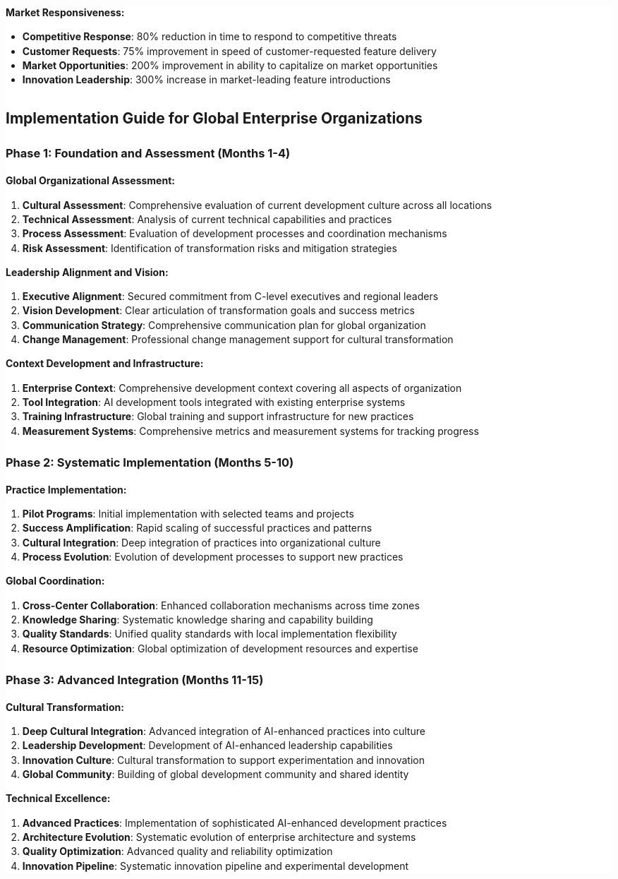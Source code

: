 **Market Responsiveness:**
- **Competitive Response**: 80% reduction in time to respond to competitive threats
- **Customer Requests**: 75% improvement in speed of customer-requested feature delivery
- **Market Opportunities**: 200% improvement in ability to capitalize on market opportunities
- **Innovation Leadership**: 300% increase in market-leading feature introductions

## Implementation Guide for Global Enterprise Organizations

### Phase 1: Foundation and Assessment (Months 1-4)

**Global Organizational Assessment:**
1. **Cultural Assessment**: Comprehensive evaluation of current development culture across all locations
2. **Technical Assessment**: Analysis of current technical capabilities and practices
3. **Process Assessment**: Evaluation of development processes and coordination mechanisms
4. **Risk Assessment**: Identification of transformation risks and mitigation strategies

**Leadership Alignment and Vision:**
1. **Executive Alignment**: Secured commitment from C-level executives and regional leaders
2. **Vision Development**: Clear articulation of transformation goals and success metrics
3. **Communication Strategy**: Comprehensive communication plan for global organization
4. **Change Management**: Professional change management support for cultural transformation

**Context Development and Infrastructure:**
1. **Enterprise Context**: Comprehensive development context covering all aspects of organization
2. **Tool Integration**: AI development tools integrated with existing enterprise systems
3. **Training Infrastructure**: Global training and support infrastructure for new practices
4. **Measurement Systems**: Comprehensive metrics and measurement systems for tracking progress

### Phase 2: Systematic Implementation (Months 5-10)

**Practice Implementation:**
1. **Pilot Programs**: Initial implementation with selected teams and projects
2. **Success Amplification**: Rapid scaling of successful practices and patterns
3. **Cultural Integration**: Deep integration of practices into organizational culture
4. **Process Evolution**: Evolution of development processes to support new practices

**Global Coordination:**
1. **Cross-Center Collaboration**: Enhanced collaboration mechanisms across time zones
2. **Knowledge Sharing**: Systematic knowledge sharing and capability building
3. **Quality Standards**: Unified quality standards with local implementation flexibility
4. **Resource Optimization**: Global optimization of development resources and expertise

### Phase 3: Advanced Integration (Months 11-15)

**Cultural Transformation:**
1. **Deep Cultural Integration**: Advanced integration of AI-enhanced practices into culture
2. **Leadership Development**: Development of AI-enhanced leadership capabilities
3. **Innovation Culture**: Cultural transformation to support experimentation and innovation
4. **Global Community**: Building of global development community and shared identity

**Technical Excellence:**
1. **Advanced Practices**: Implementation of sophisticated AI-enhanced development practices
2. **Architecture Evolution**: Systematic evolution of enterprise architecture and systems
3. **Quality Optimization**: Advanced quality and reliability optimization
4. **Innovation Pipeline**: Systematic innovation pipeline and experimental development
